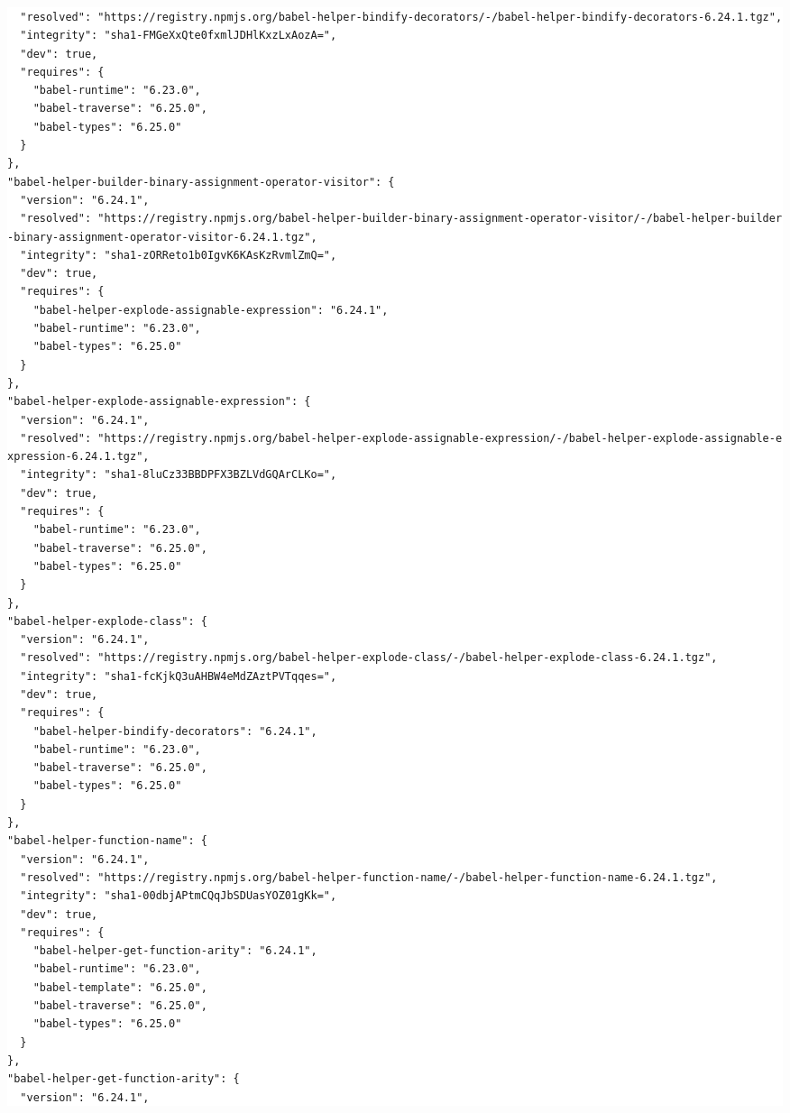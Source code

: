       "resolved": "https://registry.npmjs.org/babel-helper-bindify-decorators/-/babel-helper-bindify-decorators-6.24.1.tgz",
      "integrity": "sha1-FMGeXxQte0fxmlJDHlKxzLxAozA=",
      "dev": true,
      "requires": {
        "babel-runtime": "6.23.0",
        "babel-traverse": "6.25.0",
        "babel-types": "6.25.0"
      }
    },
    "babel-helper-builder-binary-assignment-operator-visitor": {
      "version": "6.24.1",
      "resolved": "https://registry.npmjs.org/babel-helper-builder-binary-assignment-operator-visitor/-/babel-helper-builder-binary-assignment-operator-visitor-6.24.1.tgz",
      "integrity": "sha1-zORReto1b0IgvK6KAsKzRvmlZmQ=",
      "dev": true,
      "requires": {
        "babel-helper-explode-assignable-expression": "6.24.1",
        "babel-runtime": "6.23.0",
        "babel-types": "6.25.0"
      }
    },
    "babel-helper-explode-assignable-expression": {
      "version": "6.24.1",
      "resolved": "https://registry.npmjs.org/babel-helper-explode-assignable-expression/-/babel-helper-explode-assignable-expression-6.24.1.tgz",
      "integrity": "sha1-8luCz33BBDPFX3BZLVdGQArCLKo=",
      "dev": true,
      "requires": {
        "babel-runtime": "6.23.0",
        "babel-traverse": "6.25.0",
        "babel-types": "6.25.0"
      }
    },
    "babel-helper-explode-class": {
      "version": "6.24.1",
      "resolved": "https://registry.npmjs.org/babel-helper-explode-class/-/babel-helper-explode-class-6.24.1.tgz",
      "integrity": "sha1-fcKjkQ3uAHBW4eMdZAztPVTqqes=",
      "dev": true,
      "requires": {
        "babel-helper-bindify-decorators": "6.24.1",
        "babel-runtime": "6.23.0",
        "babel-traverse": "6.25.0",
        "babel-types": "6.25.0"
      }
    },
    "babel-helper-function-name": {
      "version": "6.24.1",
      "resolved": "https://registry.npmjs.org/babel-helper-function-name/-/babel-helper-function-name-6.24.1.tgz",
      "integrity": "sha1-00dbjAPtmCQqJbSDUasYOZ01gKk=",
      "dev": true,
      "requires": {
        "babel-helper-get-function-arity": "6.24.1",
        "babel-runtime": "6.23.0",
        "babel-template": "6.25.0",
        "babel-traverse": "6.25.0",
        "babel-types": "6.25.0"
      }
    },
    "babel-helper-get-function-arity": {
      "version": "6.24.1",